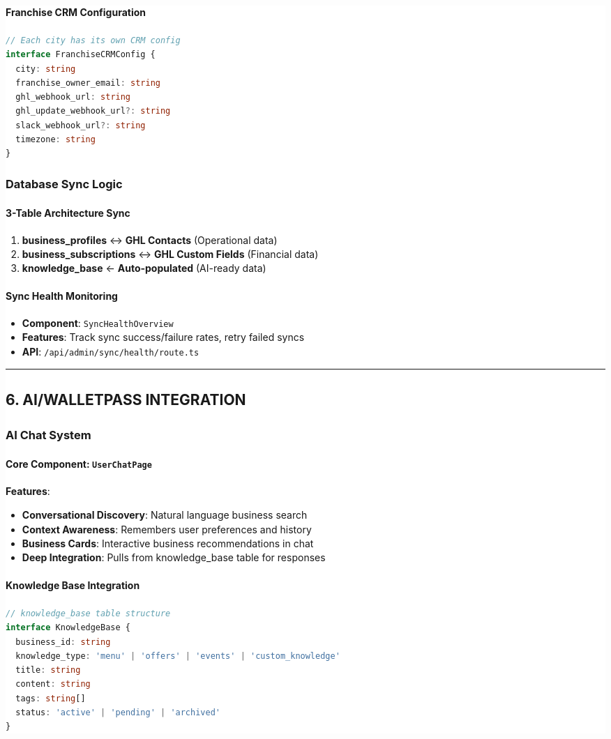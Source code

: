 #### Franchise CRM Configuration
```typescript
// Each city has its own CRM config
interface FranchiseCRMConfig {
  city: string
  franchise_owner_email: string
  ghl_webhook_url: string
  ghl_update_webhook_url?: string
  slack_webhook_url?: string
  timezone: string
}
```

### Database Sync Logic

#### 3-Table Architecture Sync
1. **business_profiles** ↔ **GHL Contacts** (Operational data)
2. **business_subscriptions** ↔ **GHL Custom Fields** (Financial data)  
3. **knowledge_base** ← **Auto-populated** (AI-ready data)

#### Sync Health Monitoring
- **Component**: `SyncHealthOverview`
- **Features**: Track sync success/failure rates, retry failed syncs
- **API**: `/api/admin/sync/health/route.ts`

---

## 6. AI/WALLETPASS INTEGRATION

### AI Chat System

#### Core Component: `UserChatPage`
**Features**:
- **Conversational Discovery**: Natural language business search
- **Context Awareness**: Remembers user preferences and history
- **Business Cards**: Interactive business recommendations in chat
- **Deep Integration**: Pulls from knowledge_base table for responses

#### Knowledge Base Integration
```typescript
// knowledge_base table structure
interface KnowledgeBase {
  business_id: string
  knowledge_type: 'menu' | 'offers' | 'events' | 'custom_knowledge'
  title: string
  content: string
  tags: string[]
  status: 'active' | 'pending' | 'archived'
}
```
